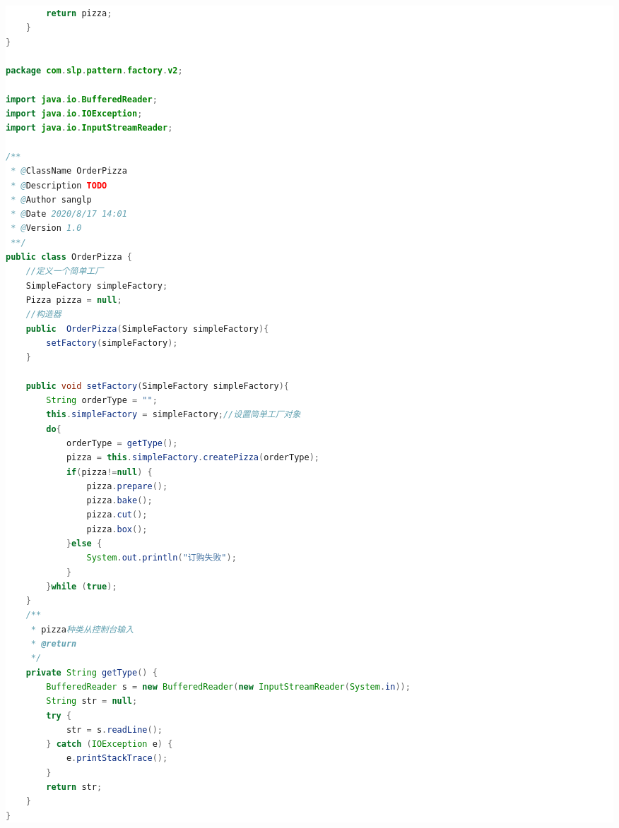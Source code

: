 ```java
        return pizza;
    }
}

package com.slp.pattern.factory.v2;

import java.io.BufferedReader;
import java.io.IOException;
import java.io.InputStreamReader;

/**
 * @ClassName OrderPizza
 * @Description TODO
 * @Author sanglp
 * @Date 2020/8/17 14:01
 * @Version 1.0
 **/
public class OrderPizza {
    //定义一个简单工厂
    SimpleFactory simpleFactory;
    Pizza pizza = null;
    //构造器
    public  OrderPizza(SimpleFactory simpleFactory){
        setFactory(simpleFactory);
    }

    public void setFactory(SimpleFactory simpleFactory){
        String orderType = "";
        this.simpleFactory = simpleFactory;//设置简单工厂对象
        do{
            orderType = getType();
            pizza = this.simpleFactory.createPizza(orderType);
            if(pizza!=null) {
                pizza.prepare();
                pizza.bake();
                pizza.cut();
                pizza.box();
            }else {
                System.out.println("订购失败");
            }
        }while (true);
    }
    /**
     * pizza种类从控制台输入
     * @return
     */
    private String getType() {
        BufferedReader s = new BufferedReader(new InputStreamReader(System.in));
        String str = null;
        try {
            str = s.readLine();
        } catch (IOException e) {
            e.printStackTrace();
        }
        return str;
    }
}

```
